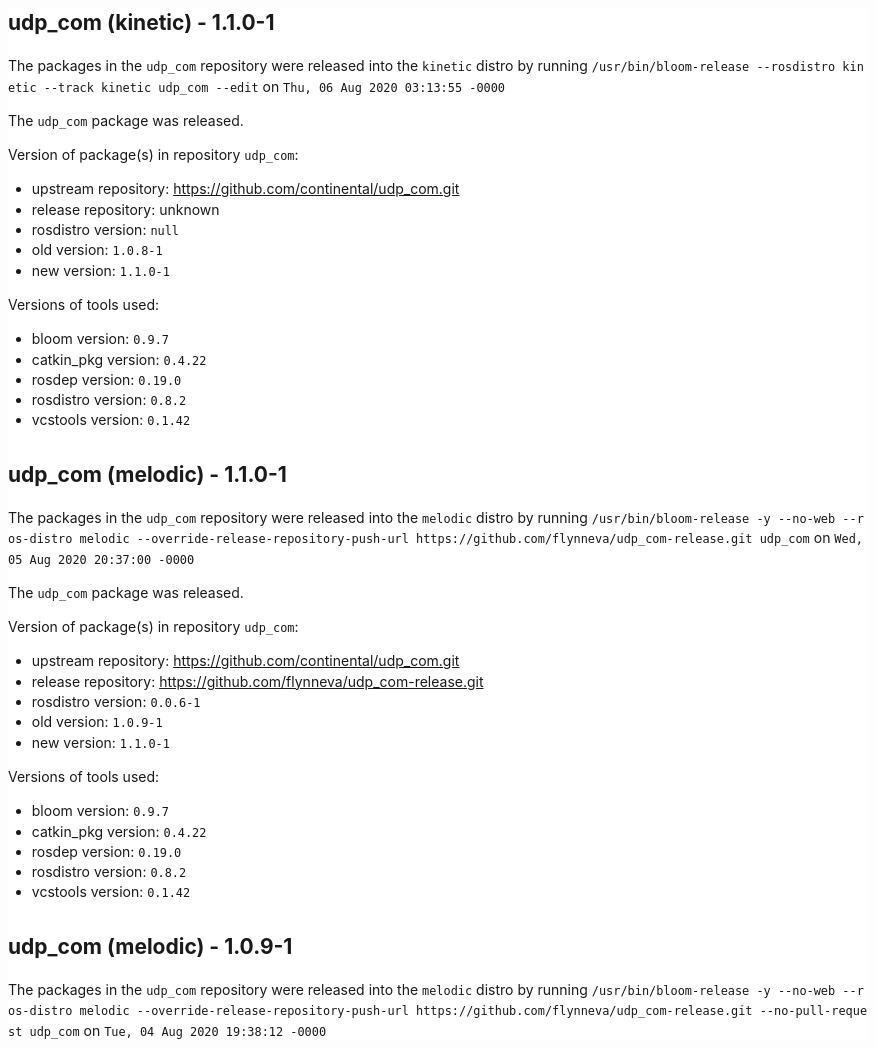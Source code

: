 
## udp_com (kinetic) - 1.1.0-1

The packages in the `udp_com` repository were released into the `kinetic` distro by running `/usr/bin/bloom-release --rosdistro kinetic --track kinetic udp_com --edit` on `Thu, 06 Aug 2020 03:13:55 -0000`

The `udp_com` package was released.

Version of package(s) in repository `udp_com`:

- upstream repository: https://github.com/continental/udp_com.git
- release repository: unknown
- rosdistro version: `null`
- old version: `1.0.8-1`
- new version: `1.1.0-1`

Versions of tools used:

- bloom version: `0.9.7`
- catkin_pkg version: `0.4.22`
- rosdep version: `0.19.0`
- rosdistro version: `0.8.2`
- vcstools version: `0.1.42`


## udp_com (melodic) - 1.1.0-1

The packages in the `udp_com` repository were released into the `melodic` distro by running `/usr/bin/bloom-release -y --no-web --ros-distro melodic --override-release-repository-push-url https://github.com/flynneva/udp_com-release.git udp_com` on `Wed, 05 Aug 2020 20:37:00 -0000`

The `udp_com` package was released.

Version of package(s) in repository `udp_com`:

- upstream repository: https://github.com/continental/udp_com.git
- release repository: https://github.com/flynneva/udp_com-release.git
- rosdistro version: `0.0.6-1`
- old version: `1.0.9-1`
- new version: `1.1.0-1`

Versions of tools used:

- bloom version: `0.9.7`
- catkin_pkg version: `0.4.22`
- rosdep version: `0.19.0`
- rosdistro version: `0.8.2`
- vcstools version: `0.1.42`


## udp_com (melodic) - 1.0.9-1

The packages in the `udp_com` repository were released into the `melodic` distro by running `/usr/bin/bloom-release -y --no-web --ros-distro melodic --override-release-repository-push-url https://github.com/flynneva/udp_com-release.git --no-pull-request udp_com` on `Tue, 04 Aug 2020 19:38:12 -0000`
